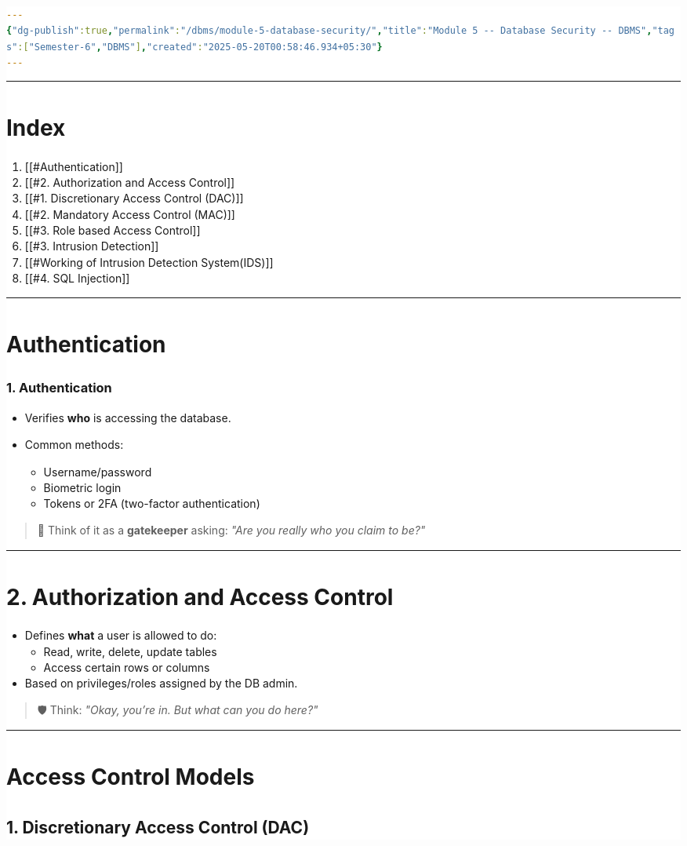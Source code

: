 ```yaml
---
{"dg-publish":true,"permalink":"/dbms/module-5-database-security/","title":"Module 5 -- Database Security -- DBMS","tags":["Semester-6","DBMS"],"created":"2025-05-20T00:58:46.934+05:30"}
---
```


---
# Index

1. [[#Authentication]]
2. [[#2. Authorization and Access Control]]
3. [[#1. Discretionary Access Control (DAC)]]
4. [[#2. Mandatory Access Control (MAC)]]
5. [[#3. Role based Access Control]]
6. [[#3. Intrusion Detection]]
7. [[#Working of Intrusion Detection System(IDS)]]
8. [[#4. SQL Injection]]

---
# Authentication

### 1. **Authentication**

- Verifies **who** is accessing the database.
    
- Common methods:
    
    - Username/password
    - Biometric login
    - Tokens or 2FA (two-factor authentication)

> 🔑 Think of it as a **gatekeeper** asking: _"Are you really who you claim to be?"_


---
# 2. Authorization and Access Control

- Defines **what** a user is allowed to do:
    - Read, write, delete, update tables
    - Access certain rows or columns
- Based on privileges/roles assigned by the DB admin.

> 🛡️ Think: _"Okay, you’re in. But what can you do here?"_

---
# Access Control Models

## 1. Discretionary Access Control (DAC)
